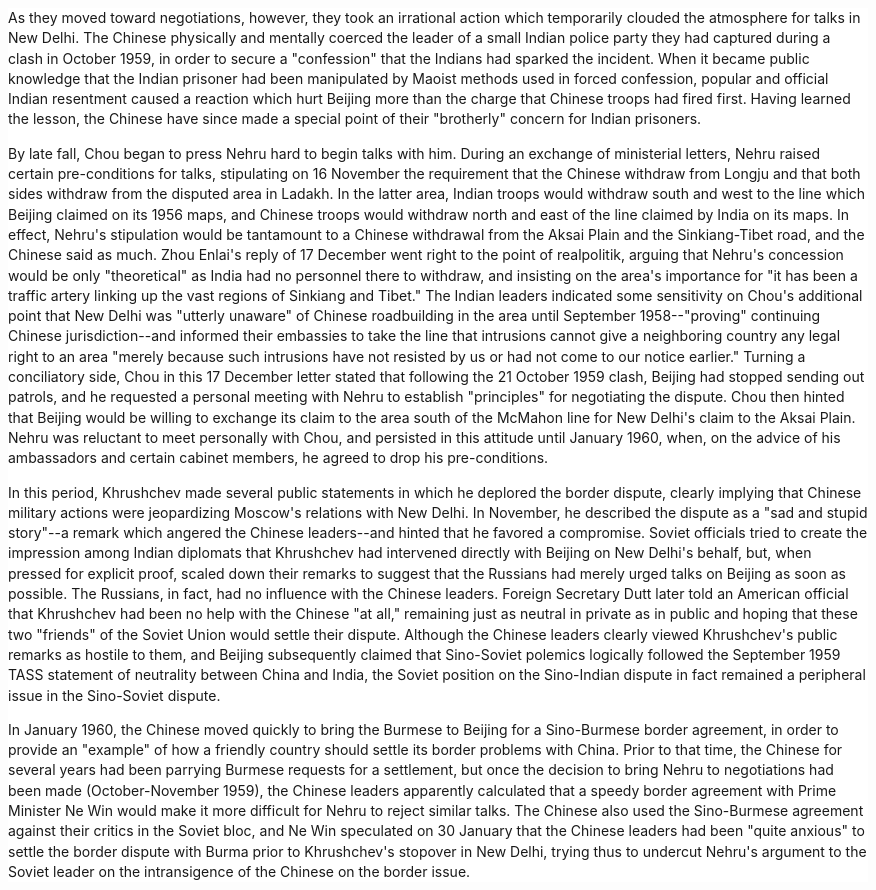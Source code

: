 As they moved toward negotiations, however, they took an irrational action which temporarily clouded the atmosphere for talks in New Delhi. The Chinese physically and mentally coerced the leader of a small Indian police party they had captured during a clash in October 1959, in order to secure a "confession" that the Indians had sparked the incident. When it became public knowledge that the Indian prisoner had been manipulated by Maoist methods used in forced confession, popular and official Indian resentment caused a reaction which hurt Beijing more than the charge that Chinese troops had fired first. Having learned the lesson, the Chinese have since made a special point of their "brotherly" concern for Indian prisoners.

By late fall, Chou began to press Nehru hard to begin talks with him. During an exchange of ministerial letters, Nehru raised certain pre-conditions for talks, stipulating on 16 November the requirement that the Chinese withdraw from Longju and that both sides withdraw from the disputed area in Ladakh. In the latter area, Indian troops would withdraw south and west to the line which Beijing claimed on its 1956 maps, and Chinese troops would withdraw north and east of the line claimed by India on its maps. In effect, Nehru's stipulation would be tantamount to a Chinese withdrawal from the Aksai Plain and the Sinkiang-Tibet road, and the Chinese said as much. Zhou Enlai's reply of 17 December went right to the point of realpolitik, arguing that Nehru's concession would be only "theoretical" as India had no personnel there to withdraw, and insisting on the area's importance for "it has been a traffic artery linking up the vast regions of Sinkiang and Tibet." The Indian leaders indicated some sensitivity on Chou's additional point that New Delhi was "utterly unaware" of Chinese roadbuilding in the area until September 1958--"proving" continuing Chinese jurisdiction--and informed their embassies to take the line that intrusions cannot give a neighboring country any legal right to an area "merely because such intrusions have not resisted by us or had not come to our notice earlier." Turning a conciliatory side, Chou in this 17 December letter stated that following the 21 October 1959 clash, Beijing had stopped sending out patrols, and he requested a personal meeting with Nehru to establish "principles" for negotiating the dispute. Chou then hinted that Beijing would be willing to exchange its claim to the area south of the McMahon line for New Delhi's claim to the Aksai Plain. Nehru was reluctant to meet personally with Chou, and persisted in this attitude until January 1960, when, on the advice of his ambassadors and certain cabinet members, he agreed to drop his pre-conditions.

In this period, Khrushchev made several public statements in which he deplored the border dispute, clearly implying that Chinese military actions were jeopardizing Moscow's relations with New Delhi. In November, he described the dispute as a "sad and stupid story"--a remark which angered the Chinese leaders--and hinted that he favored a compromise. Soviet officials tried to create the impression among Indian diplomats that Khrushchev had intervened directly with Beijing on New Delhi's behalf, but, when pressed for explicit proof, scaled down their remarks to suggest that the Russians had merely urged talks on Beijing as soon as possible. The Russians, in fact, had no influence with the Chinese leaders. Foreign Secretary Dutt later told an American official that Khrushchev had been no help with the Chinese "at all," remaining just as neutral in private as in public and hoping that these two "friends" of the Soviet Union would settle their dispute. Although the Chinese leaders clearly viewed Khrushchev's public remarks as hostile to them, and Beijing subsequently claimed that Sino-Soviet polemics logically followed the September 1959 TASS statement of neutrality between China and India, the Soviet position on the Sino-Indian dispute in fact remained a peripheral issue in the Sino-Soviet dispute.

In January 1960, the Chinese moved quickly to bring the Burmese to Beijing for a Sino-Burmese border agreement, in order to provide an "example" of how a friendly country should settle its border problems with China. Prior to that time, the Chinese for several years had been parrying Burmese requests for a settlement, but once the decision to bring Nehru to negotiations had been made (October-November 1959), the Chinese leaders apparently calculated that a speedy border agreement with Prime Minister Ne Win would make it more difficult for Nehru to reject similar talks. The Chinese also used the Sino-Burmese agreement against their critics in the Soviet bloc, and Ne Win speculated on 30 January that the Chinese leaders had been "quite anxious" to settle the border dispute with Burma prior to Khrushchev's stopover in New Delhi, trying thus to undercut Nehru's argument to the Soviet leader on the intransigence of the Chinese on the border issue.
